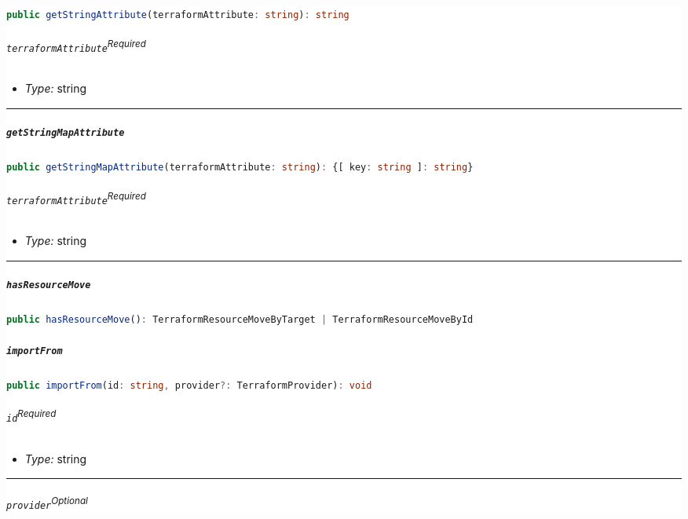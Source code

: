 ```typescript
public getStringAttribute(terraformAttribute: string): string
```

###### `terraformAttribute`<sup>Required</sup> <a name="terraformAttribute" id="@cdktf/provider-azurerm.kubernetesFleetUpdateStrategy.KubernetesFleetUpdateStrategy.getStringAttribute.parameter.terraformAttribute"></a>

- *Type:* string

---

##### `getStringMapAttribute` <a name="getStringMapAttribute" id="@cdktf/provider-azurerm.kubernetesFleetUpdateStrategy.KubernetesFleetUpdateStrategy.getStringMapAttribute"></a>

```typescript
public getStringMapAttribute(terraformAttribute: string): {[ key: string ]: string}
```

###### `terraformAttribute`<sup>Required</sup> <a name="terraformAttribute" id="@cdktf/provider-azurerm.kubernetesFleetUpdateStrategy.KubernetesFleetUpdateStrategy.getStringMapAttribute.parameter.terraformAttribute"></a>

- *Type:* string

---

##### `hasResourceMove` <a name="hasResourceMove" id="@cdktf/provider-azurerm.kubernetesFleetUpdateStrategy.KubernetesFleetUpdateStrategy.hasResourceMove"></a>

```typescript
public hasResourceMove(): TerraformResourceMoveByTarget | TerraformResourceMoveById
```

##### `importFrom` <a name="importFrom" id="@cdktf/provider-azurerm.kubernetesFleetUpdateStrategy.KubernetesFleetUpdateStrategy.importFrom"></a>

```typescript
public importFrom(id: string, provider?: TerraformProvider): void
```

###### `id`<sup>Required</sup> <a name="id" id="@cdktf/provider-azurerm.kubernetesFleetUpdateStrategy.KubernetesFleetUpdateStrategy.importFrom.parameter.id"></a>

- *Type:* string

---

###### `provider`<sup>Optional</sup> <a name="provider" id="@cdktf/provider-azurerm.kubernetesFleetUpdateStrategy.KubernetesFleetUpdateStrategy.importFrom.parameter.provider"></a>

